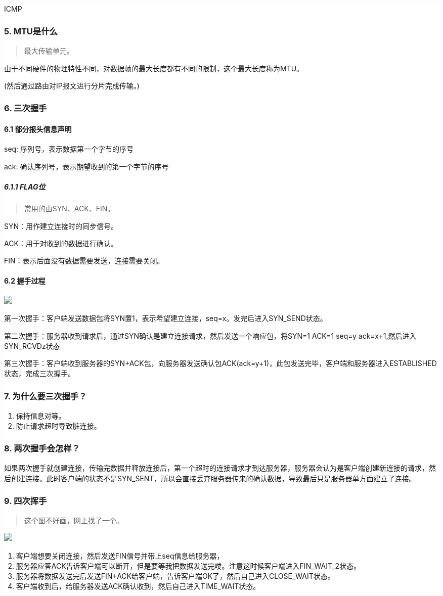 ICMP

### 5. MTU是什么
>最大传输单元。

由于不同硬件的物理特性不同，对数据帧的最大长度都有不同的限制，这个最大长度称为MTU。

(然后通过路由对IP报文进行分片完成传输。)

### 6. 三次握手

#### 6.1 部分报头信息声明

seq: 序列号，表示数据第一个字节的序号

ack: 确认序列号，表示期望收到的第一个字节的序号

##### 6.1.1 FLAG位
>常用的由SYN、ACK、FIN。

SYN：用作建立连接时的同步信号。

ACK：用于对收到的数据进行确认。

FIN：表示后面没有数据需要发送，连接需要关闭。

#### 6.2 握手过程
![](https://upload-images.jianshu.io/upload_images/5786888-cd96390feb9fc3d9.png?imageMogr2/auto-orient/strip%7CimageView2/2/w/1240)



第一次握手：客户端发送数据包将SYN置1，表示希望建立连接，seq=x。发完后进入SYN_SEND状态。

第二次握手：服务器收到请求后，通过SYN确认是建立连接请求，然后发送一个响应包，将SYN=1 ACK=1 seq=y ack=x+1,然后进入SYN_RCVDz状态

第三次握手：客户端收到服务器的SYN+ACK包，向服务器发送确认包ACK(ack=y+1)，此包发送完毕，客户端和服务器进入ESTABLISHED状态，完成三次握手。

### 7. 为什么要三次握手？
1. 保持信息对等。
2. 防止请求超时导致脏连接。

### 8. 两次握手会怎样？
如果两次握手就创建连接，传输完数据并释放连接后，第一个超时的连接请求才到达服务器，服务器会认为是客户端创建新连接的请求，然后创建连接。此时客户端的状态不是SYN_SENT，所以会直接丢弃服务器传来的确认数据，导致最后只是服务器单方面建立了连接。


### 9. 四次挥手
>这个图不好画，网上找了一个。

![](https://upload-images.jianshu.io/upload_images/5786888-ee34a127f338b01c.png?imageMogr2/auto-orient/strip%7CimageView2/2/w/1240)


1. 客户端想要关闭连接，然后发送FIN信号并带上seq信息给服务器，
2. 服务器应答ACK告诉客户端可以断开，但是要等我把数据发送完喽。注意这时候客户端进入FIN_WAIT_2状态。
3. 服务器将数据发送完后发送FIN+ACK给客户端，告诉客户端OK了，然后自己进入CLOSE_WAIT状态。
4. 客户端收到后，给服务器发送ACK确认收到，然后自己进入TIME_WAIT状态。
